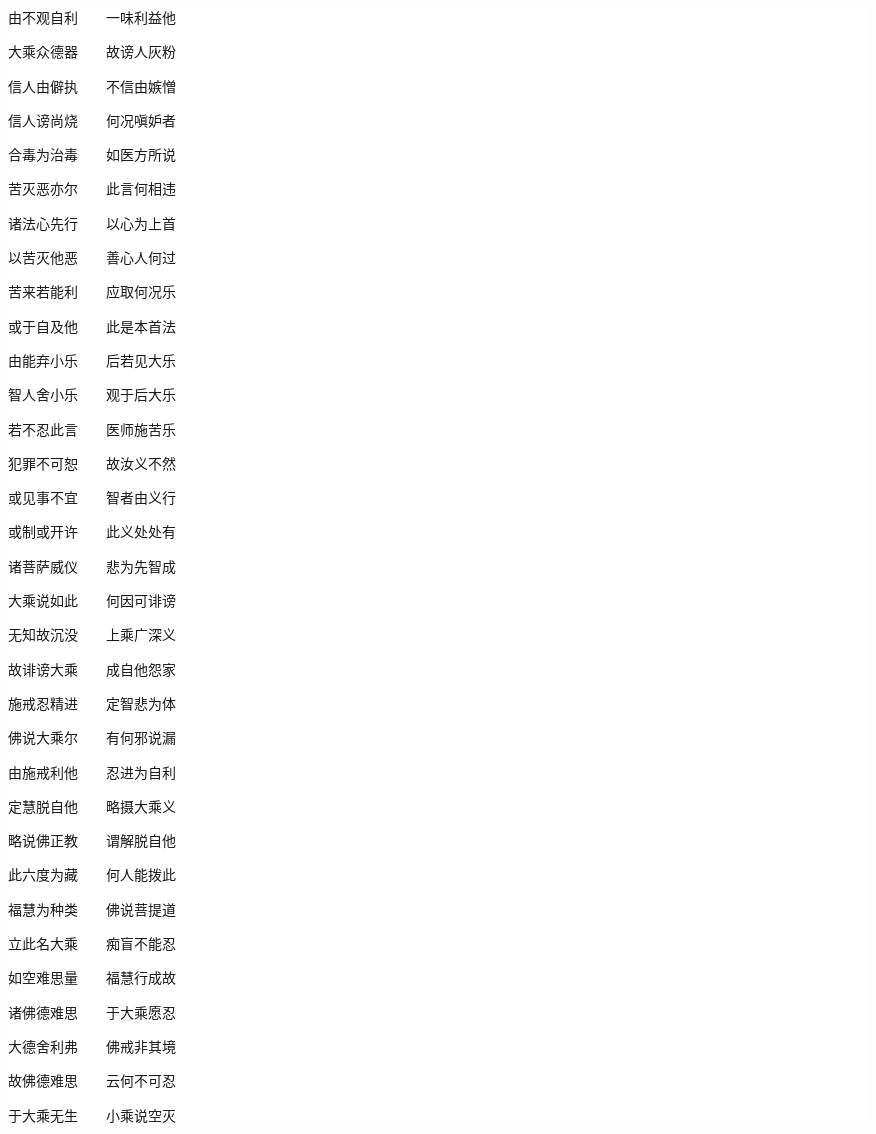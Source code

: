 由不观自利　　一味利益他  

大乘众德器　　故谤人灰粉  

信人由僻执　　不信由嫉憎  

信人谤尚烧　　何况嗔妒者  

合毒为治毒　　如医方所说  

苦灭恶亦尔　　此言何相违  

诸法心先行　　以心为上首  

以苦灭他恶　　善心人何过  

苦来若能利　　应取何况乐  

或于自及他　　此是本首法  

由能弃小乐　　后若见大乐  

智人舍小乐　　观于后大乐  

若不忍此言　　医师施苦乐  

犯罪不可恕　　故汝义不然  

或见事不宜　　智者由义行  

或制或开许　　此义处处有  

诸菩萨威仪　　悲为先智成  

大乘说如此　　何因可诽谤  

无知故沉没　　上乘广深义  

故诽谤大乘　　成自他怨家  

施戒忍精进　　定智悲为体  

佛说大乘尔　　有何邪说漏  

由施戒利他　　忍进为自利  

定慧脱自他　　略摄大乘义  

略说佛正教　　谓解脱自他  

此六度为藏　　何人能拨此  

福慧为种类　　佛说菩提道  

立此名大乘　　痴盲不能忍  

如空难思量　　福慧行成故  

诸佛德难思　　于大乘愿忍  

大德舍利弗　　佛戒非其境  

故佛德难思　　云何不可忍  

于大乘无生　　小乘说空灭  
